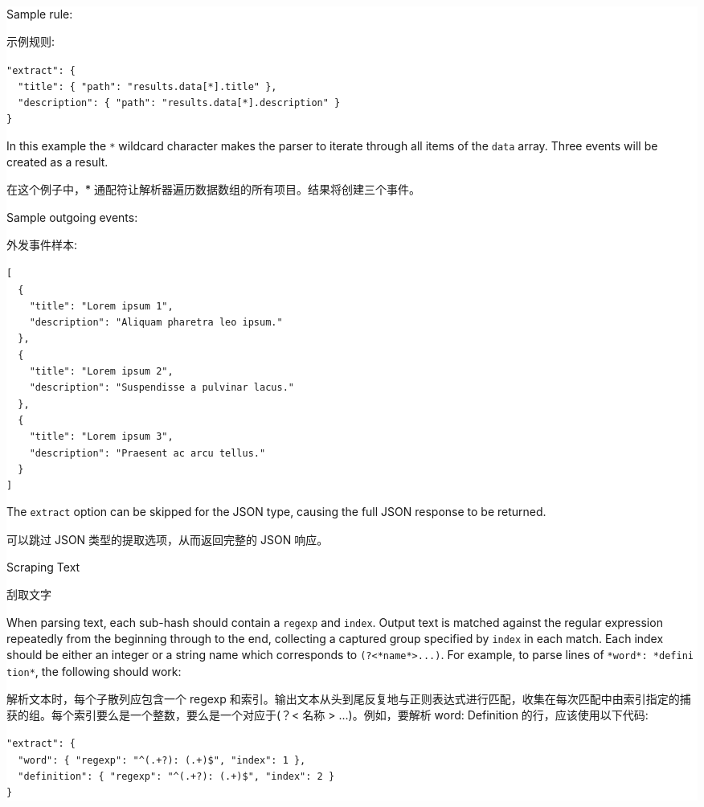 Sample rule:

示例规则:

```
"extract": {
  "title": { "path": "results.data[*].title" },
  "description": { "path": "results.data[*].description" }
}
```

In this example the `*` wildcard character makes the parser to iterate through all items of the `data` array. Three events will be created as a result.

在这个例子中，* 通配符让解析器遍历数据数组的所有项目。结果将创建三个事件。

Sample outgoing events:

外发事件样本:

```
[
  {
    "title": "Lorem ipsum 1",
    "description": "Aliquam pharetra leo ipsum."
  },
  {
    "title": "Lorem ipsum 2",
    "description": "Suspendisse a pulvinar lacus."
  },
  {
    "title": "Lorem ipsum 3",
    "description": "Praesent ac arcu tellus."
  }
]
```

The `extract` option can be skipped for the JSON type, causing the full JSON response to be returned.

可以跳过 JSON 类型的提取选项，从而返回完整的 JSON 响应。

Scraping Text

刮取文字

When parsing text, each sub-hash should contain a `regexp` and `index`. Output text is matched against the regular expression repeatedly from the beginning through to the end, collecting a captured group specified by `index` in each match. Each index should be either an integer or a string name which corresponds to `(?<*name*>...)`. For example, to parse lines of `*word*: *definition*`, the following should work:

解析文本时，每个子散列应包含一个 regexp 和索引。输出文本从头到尾反复地与正则表达式进行匹配，收集在每次匹配中由索引指定的捕获的组。每个索引要么是一个整数，要么是一个对应于(？< 名称 > ...)。例如，要解析 word: Definition 的行，应该使用以下代码:

```
"extract": {
  "word": { "regexp": "^(.+?): (.+)$", "index": 1 },
  "definition": { "regexp": "^(.+?): (.+)$", "index": 2 }
}
```
